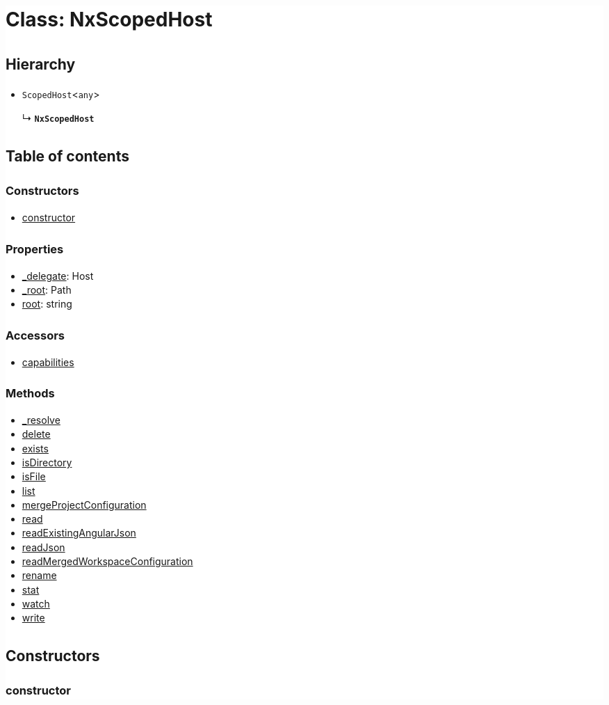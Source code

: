 # Class: NxScopedHost

## Hierarchy

- `ScopedHost`\<`any`\>

  ↳ **`NxScopedHost`**

## Table of contents

### Constructors

- [constructor](../../reference/core-api/devkit/documents/ngcli_adapter/NxScopedHost#constructor)

### Properties

- [\_delegate](../../reference/core-api/devkit/documents/ngcli_adapter/NxScopedHost#_delegate): Host<any>
- [\_root](../../reference/core-api/devkit/documents/ngcli_adapter/NxScopedHost#_root): Path
- [root](../../reference/core-api/devkit/documents/ngcli_adapter/NxScopedHost#root): string

### Accessors

- [capabilities](../../reference/core-api/devkit/documents/ngcli_adapter/NxScopedHost#capabilities)

### Methods

- [\_resolve](../../reference/core-api/devkit/documents/ngcli_adapter/NxScopedHost#_resolve)
- [delete](../../reference/core-api/devkit/documents/ngcli_adapter/NxScopedHost#delete)
- [exists](../../reference/core-api/devkit/documents/ngcli_adapter/NxScopedHost#exists)
- [isDirectory](../../reference/core-api/devkit/documents/ngcli_adapter/NxScopedHost#isdirectory)
- [isFile](../../reference/core-api/devkit/documents/ngcli_adapter/NxScopedHost#isfile)
- [list](../../reference/core-api/devkit/documents/ngcli_adapter/NxScopedHost#list)
- [mergeProjectConfiguration](../../reference/core-api/devkit/documents/ngcli_adapter/NxScopedHost#mergeprojectconfiguration)
- [read](../../reference/core-api/devkit/documents/ngcli_adapter/NxScopedHost#read)
- [readExistingAngularJson](../../reference/core-api/devkit/documents/ngcli_adapter/NxScopedHost#readexistingangularjson)
- [readJson](../../reference/core-api/devkit/documents/ngcli_adapter/NxScopedHost#readjson)
- [readMergedWorkspaceConfiguration](../../reference/core-api/devkit/documents/ngcli_adapter/NxScopedHost#readmergedworkspaceconfiguration)
- [rename](../../reference/core-api/devkit/documents/ngcli_adapter/NxScopedHost#rename)
- [stat](../../reference/core-api/devkit/documents/ngcli_adapter/NxScopedHost#stat)
- [watch](../../reference/core-api/devkit/documents/ngcli_adapter/NxScopedHost#watch)
- [write](../../reference/core-api/devkit/documents/ngcli_adapter/NxScopedHost#write)

## Constructors

### constructor
